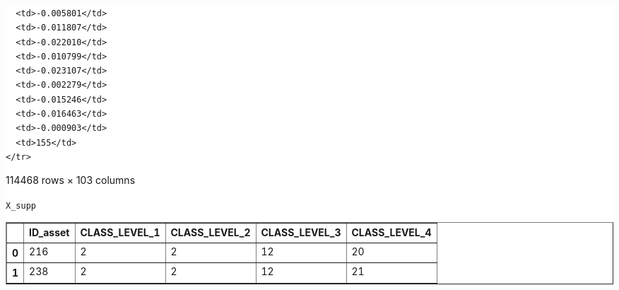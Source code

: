       <td>-0.005801</td>
      <td>-0.011807</td>
      <td>-0.022010</td>
      <td>-0.010799</td>
      <td>-0.023107</td>
      <td>-0.002279</td>
      <td>-0.015246</td>
      <td>-0.016463</td>
      <td>-0.000903</td>
      <td>155</td>
    </tr>
  </tbody>
</table>
<p>114468 rows × 103 columns</p>
</div>




```python
X_supp
```




<div>
<style scoped>
    .dataframe tbody tr th:only-of-type {
        vertical-align: middle;
    }

    .dataframe tbody tr th {
        vertical-align: top;
    }

    .dataframe thead th {
        text-align: right;
    }
</style>
<table border="1" class="dataframe">
  <thead>
    <tr style="text-align: right;">
      <th></th>
      <th>ID_asset</th>
      <th>CLASS_LEVEL_1</th>
      <th>CLASS_LEVEL_2</th>
      <th>CLASS_LEVEL_3</th>
      <th>CLASS_LEVEL_4</th>
    </tr>
  </thead>
  <tbody>
    <tr>
      <th>0</th>
      <td>216</td>
      <td>2</td>
      <td>2</td>
      <td>12</td>
      <td>20</td>
    </tr>
    <tr>
      <th>1</th>
      <td>238</td>
      <td>2</td>
      <td>2</td>
      <td>12</td>
      <td>21</td>
    </tr>